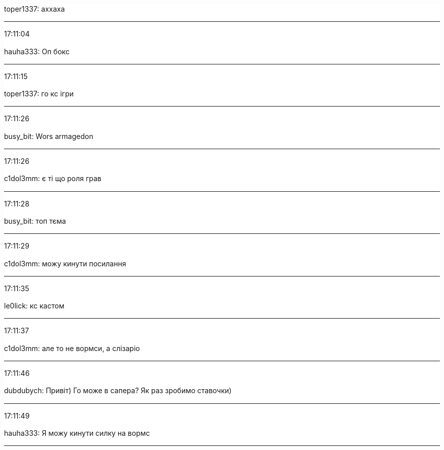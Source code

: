 toper1337: аххаха

---

17:11:04

hauha333: Оп бокс

---

17:11:15

toper1337: го кс ігри

---

17:11:26

busy_bit: Wors armagedon

---

17:11:26

c1dol3mm: є ті що роля грав

---

17:11:28

busy_bit: топ тєма

---

17:11:29

c1dol3mm: можу кинути посилання

---

17:11:35

le0lick: кс кастом

---

17:11:37

c1dol3mm: але то не вормси, а слізаріо

---

17:11:46

dubdubych: Привіт) Го може в сапера? Як раз зробимо ставочки)

---

17:11:49

hauha333: Я можу кинути силку на вормс

---
